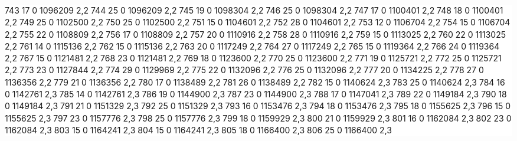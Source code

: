 743        17       0                    1096209      2,2
744        25       0                    1096209      2,2
745        19       0                    1098304      2,2
746        25       0                    1098304      2,2
747        17       0                    1100401      2,2
748        18       0                    1100401      2,2
749        25       0                    1102500      2,2
750        25       0                    1102500      2,2
751        15       0                    1104601      2,2
752        28       0                    1104601      2,2
753        12       0                    1106704      2,2
754        15       0                    1106704      2,2
755        22       0                    1108809      2,2
756        17       0                    1108809      2,2
757        20       0                    1110916      2,2
758        28       0                    1110916      2,2
759        15       0                    1113025      2,2
760        22       0                    1113025      2,2
761        14       0                    1115136      2,2
762        15       0                    1115136      2,2
763        20       0                    1117249      2,2
764        27       0                    1117249      2,2
765        15       0                    1119364      2,2
766        24       0                    1119364      2,2
767        15       0                    1121481      2,2
768        23       0                    1121481      2,2
769        18       0                    1123600      2,2
770        25       0                    1123600      2,2
771        19       0                    1125721      2,2
772        25       0                    1125721      2,2
773        23       0                    1127844      2,2
774        29       0                    1129969      2,2
775        22       0                    1132096      2,2
776        25       0                    1132096      2,2
777        20       0                    1134225      2,2
778        27       0                    1136356      2,2
779        21       0                    1136356      2,2
780        17       0                    1138489      2,2
781        26       0                    1138489      2,2
782        15       0                    1140624      2,3
783        25       0                    1140624      2,3
784        16       0                    1142761      2,3
785        14       0                    1142761      2,3
786        19       0                    1144900      2,3
787        23       0                    1144900      2,3
788        17       0                    1147041      2,3
789        22       0                    1149184      2,3
790        18       0                    1149184      2,3
791        21       0                    1151329      2,3
792        25       0                    1151329      2,3
793        16       0                    1153476      2,3
794        18       0                    1153476      2,3
795        18       0                    1155625      2,3
796        15       0                    1155625      2,3
797        23       0                    1157776      2,3
798        25       0                    1157776      2,3
799        18       0                    1159929      2,3
800        21       0                    1159929      2,3
801        16       0                    1162084      2,3
802        23       0                    1162084      2,3
803        15       0                    1164241      2,3
804        15       0                    1164241      2,3
805        18       0                    1166400      2,3
806        25       0                    1166400      2,3